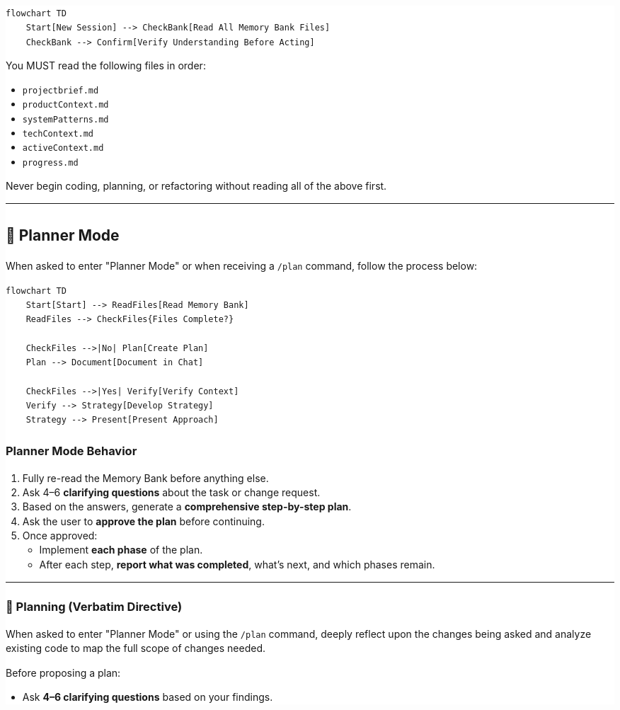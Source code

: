 ```mermaid
flowchart TD
    Start[New Session] --> CheckBank[Read All Memory Bank Files]
    CheckBank --> Confirm[Verify Understanding Before Acting]
```

You MUST read the following files in order:

- `projectbrief.md`
- `productContext.md`
- `systemPatterns.md`
- `techContext.md`
- `activeContext.md`
- `progress.md`

Never begin coding, planning, or refactoring without reading all of the above first.

---

## 🧭 Planner Mode

When asked to enter "Planner Mode" or when receiving a `/plan` command, follow the process below:

```mermaid
flowchart TD
    Start[Start] --> ReadFiles[Read Memory Bank]
    ReadFiles --> CheckFiles{Files Complete?}
    
    CheckFiles -->|No| Plan[Create Plan]
    Plan --> Document[Document in Chat]
    
    CheckFiles -->|Yes| Verify[Verify Context]
    Verify --> Strategy[Develop Strategy]
    Strategy --> Present[Present Approach]
```

### Planner Mode Behavior
1. Fully re-read the Memory Bank before anything else.
2. Ask 4–6 **clarifying questions** about the task or change request.
3. Based on the answers, generate a **comprehensive step-by-step plan**.
4. Ask the user to **approve the plan** before continuing.
5. Once approved:
   - Implement **each phase** of the plan.
   - After each step, **report what was completed**, what’s next, and which phases remain.

---

### 🧠 Planning (Verbatim Directive)

When asked to enter "Planner Mode" or using the `/plan` command, deeply reflect upon the changes being asked and analyze existing code to map the full scope of changes needed. 

Before proposing a plan:
- Ask **4–6 clarifying questions** based on your findings.
